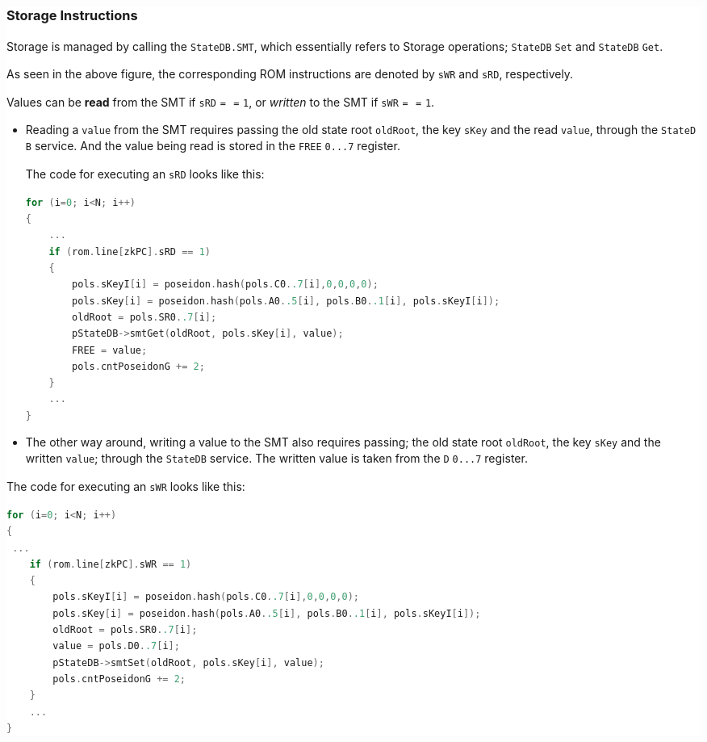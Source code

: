 ### Storage Instructions

Storage is managed by calling the $\texttt{StateDB.SMT}$, which essentially refers to Storage operations; $\texttt{StateDB}\ \texttt{Set}$ and $\texttt{StateDB}\ \texttt{Get}$.

As seen in the above figure, the corresponding ROM instructions are denoted by $\texttt{sWR}$ and $\texttt{sRD}$, respectively.

Values can be **read** from the SMT if $\mathtt{sRD == 1}$, or *written* to the SMT if $\mathtt{sWR == 1}$.

- Reading a $\texttt{value}$ from the SMT requires passing the old state root $\texttt{oldRoot}$, the key $\texttt{sKey}$ and the read $\texttt{value}$, through the $\texttt{StateDB}$ service. And the value being read is stored in the $\texttt{FREE}\ \texttt{0...7}$ register.

    The code for executing an $\texttt{sRD}$ looks like this:

    ```c
    for (i=0; i<N; i++)
    {
        ...
        if (rom.line[zkPC].sRD == 1)
        {
            pols.sKeyI[i] = poseidon.hash(pols.C0..7[i],0,0,0,0);
            pols.sKey[i] = poseidon.hash(pols.A0..5[i], pols.B0..1[i], pols.sKeyI[i]);
            oldRoot = pols.SR0..7[i];
            pStateDB->smtGet(oldRoot, pols.sKey[i], value);
            FREE = value;
            pols.cntPoseidonG += 2;
        }
        ...
    }
    ```

- The other way around, writing a value to the SMT also requires passing; the old state root $\texttt{oldRoot}$, the key $\texttt{sKey}$ and the written $\texttt{value}$; through the $\texttt{StateDB}$ service. The written value is taken from the $\texttt{D}\ \texttt{0...7}$ register.

The code for executing an $\texttt{sWR}$ looks like this:

```c
for (i=0; i<N; i++)
{
 ...
    if (rom.line[zkPC].sWR == 1)
    {
        pols.sKeyI[i] = poseidon.hash(pols.C0..7[i],0,0,0,0);
        pols.sKey[i] = poseidon.hash(pols.A0..5[i], pols.B0..1[i], pols.sKeyI[i]);
        oldRoot = pols.SR0..7[i];
        value = pols.D0..7[i];
        pStateDB->smtSet(oldRoot, pols.sKey[i], value);
        pols.cntPoseidonG += 2;
    }
    ...
}
```

